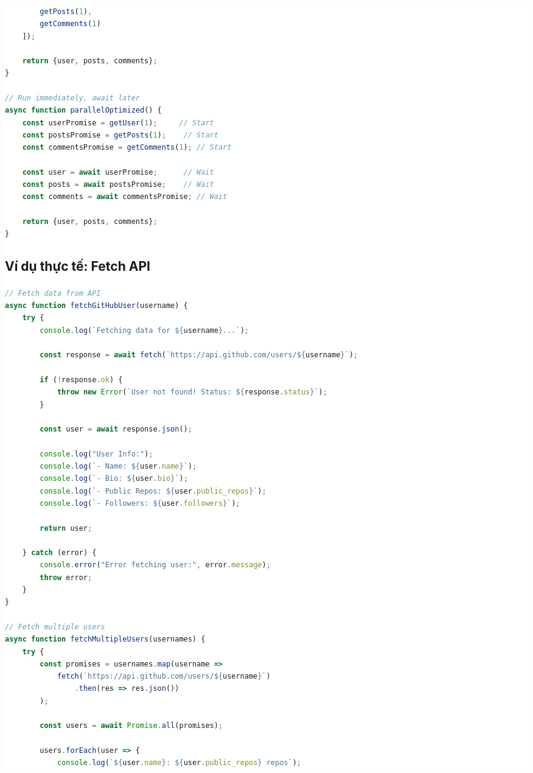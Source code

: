 ```javascript
        getPosts(1),
        getComments(1)
    ]);
    
    return {user, posts, comments};
}

// Run immediately, await later
async function parallelOptimized() {
    const userPromise = getUser(1);     // Start
    const postsPromise = getPosts(1);    // Start
    const commentsPromise = getComments(1); // Start
    
    const user = await userPromise;      // Wait
    const posts = await postsPromise;    // Wait
    const comments = await commentsPromise; // Wait
    
    return {user, posts, comments};
}
```

## Ví dụ thực tế: Fetch API

```javascript
// Fetch data from API
async function fetchGitHubUser(username) {
    try {
        console.log(`Fetching data for ${username}...`);
        
        const response = await fetch(`https://api.github.com/users/${username}`);
        
        if (!response.ok) {
            throw new Error(`User not found! Status: ${response.status}`);
        }
        
        const user = await response.json();
        
        console.log("User Info:");
        console.log(`- Name: ${user.name}`);
        console.log(`- Bio: ${user.bio}`);
        console.log(`- Public Repos: ${user.public_repos}`);
        console.log(`- Followers: ${user.followers}`);
        
        return user;
        
    } catch (error) {
        console.error("Error fetching user:", error.message);
        throw error;
    }
}

// Fetch multiple users
async function fetchMultipleUsers(usernames) {
    try {
        const promises = usernames.map(username => 
            fetch(`https://api.github.com/users/${username}`)
                .then(res => res.json())
        );
        
        const users = await Promise.all(promises);
        
        users.forEach(user => {
            console.log(`${user.name}: ${user.public_repos} repos`);
```